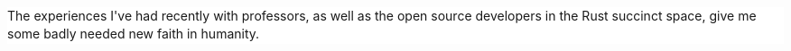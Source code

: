 
[^learning]: Accept the confusion and ignorance. Accept feeling overwhelmed.
    This is how you learn new stuff.

[^paper]: You're going to ask which paper. It's [Fast in-memory XPath search
    using compressed
    indexes](https://repositorio.uchile.cl/bitstream/handle/2250/133086/Fast-in-memory-XPath-search-using-compressed-indexes.pdf)

[^mailing]: I've recently mailed a few more, with the same very positive
   results! Mailing computer science professors is now my new hobby/super
   power. These are generally people who are driven by curiosity and are eager
   to share what they've found. They're awesome! But don't you all start doing
   it, they're busy people and they're all mine!
   
   The experiences I've had recently with professors, as well as the open
   source developers in the Rust succinct space, give me some badly needed new
   faith in humanity.

[^asked]: I asked professor Navarro whether mentioning him by name was okay.
    Now you can all email him.

[^hashmaps]: I've actually run into surprisingly many programmers who don't use
    them. Then during review I find code that loops through the entire array in
    order to look up one value, easily leading to quadratic performance. Use
    hashmaps, folks.

[^unicode]: Depending on your application you may need an alphabet size the
    size of unicode itself. It's best if you can avoid that.

[^xml-rust]: Yes, it's the old with the new!
